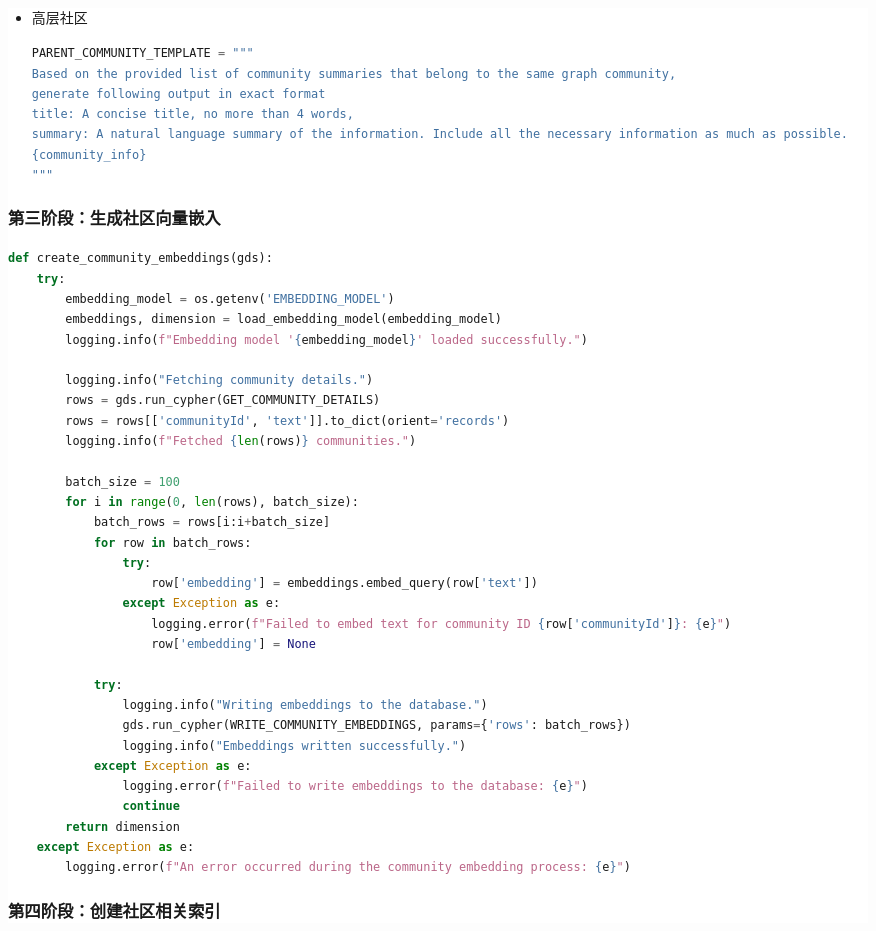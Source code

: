   - 高层社区

    ```python
    PARENT_COMMUNITY_TEMPLATE = """
    Based on the provided list of community summaries that belong to the same graph community, 
    generate following output in exact format
    title: A concise title, no more than 4 words,
    summary: A natural language summary of the information. Include all the necessary information as much as possible.
    {community_info}
    """
    ```

### 第三阶段：生成社区向量嵌入

```python
def create_community_embeddings(gds):
    try:
        embedding_model = os.getenv('EMBEDDING_MODEL')
        embeddings, dimension = load_embedding_model(embedding_model)
        logging.info(f"Embedding model '{embedding_model}' loaded successfully.")
        
        logging.info("Fetching community details.")
        rows = gds.run_cypher(GET_COMMUNITY_DETAILS)
        rows = rows[['communityId', 'text']].to_dict(orient='records')
        logging.info(f"Fetched {len(rows)} communities.")
        
        batch_size = 100
        for i in range(0, len(rows), batch_size):
            batch_rows = rows[i:i+batch_size]            
            for row in batch_rows:
                try:
                    row['embedding'] = embeddings.embed_query(row['text'])
                except Exception as e:
                    logging.error(f"Failed to embed text for community ID {row['communityId']}: {e}")
                    row['embedding'] = None
            
            try:
                logging.info("Writing embeddings to the database.")
                gds.run_cypher(WRITE_COMMUNITY_EMBEDDINGS, params={'rows': batch_rows})
                logging.info("Embeddings written successfully.")
            except Exception as e:
                logging.error(f"Failed to write embeddings to the database: {e}")
                continue
        return dimension
    except Exception as e:
        logging.error(f"An error occurred during the community embedding process: {e}")
```



### 第四阶段：创建社区相关索引
